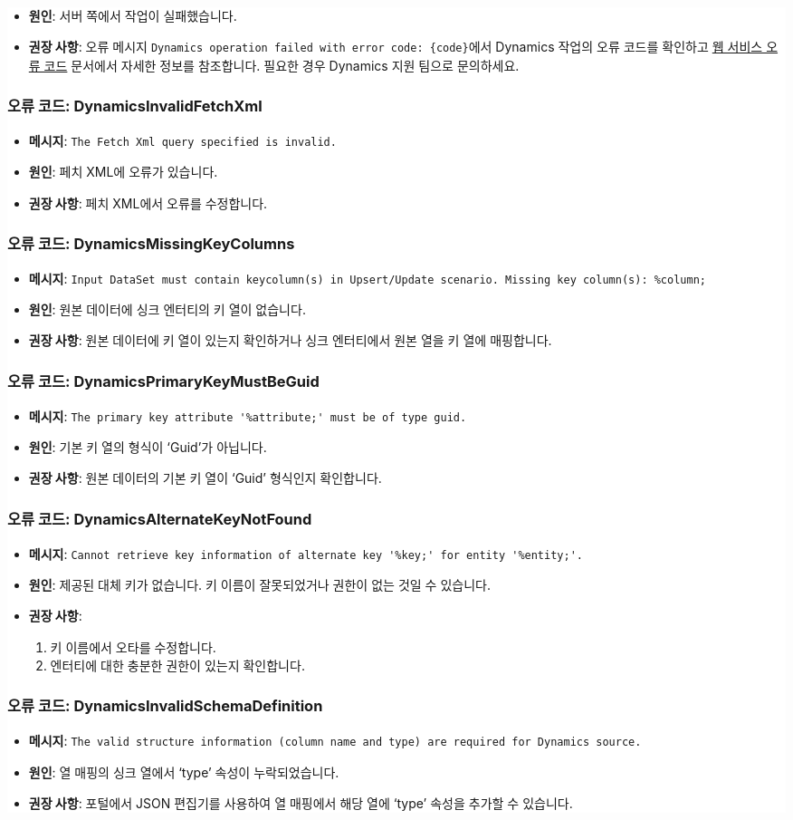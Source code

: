 - **원인**: 서버 쪽에서 작업이 실패했습니다. 

- **권장 사항**: 오류 메시지 `Dynamics operation failed with error code: {code}`에서 Dynamics 작업의 오류 코드를 확인하고 [웹 서비스 오류 코드](/powerapps/developer/data-platform/org-service/web-service-error-codes) 문서에서 자세한 정보를 참조합니다. 필요한 경우 Dynamics 지원 팀으로 문의하세요. 
 
 
### <a name="error-code-dynamicsinvalidfetchxml"></a>오류 코드: DynamicsInvalidFetchXml 
  
- **메시지**: `The Fetch Xml query specified is invalid.` 

- **원인**: 페치 XML에 오류가 있습니다.  

- **권장 사항**: 페치 XML에서 오류를 수정합니다. 
 
 
### <a name="error-code-dynamicsmissingkeycolumns"></a>오류 코드: DynamicsMissingKeyColumns 
 
- **메시지**: `Input DataSet must contain keycolumn(s) in Upsert/Update scenario. Missing key column(s): %column;`
 
- **원인**: 원본 데이터에 싱크 엔터티의 키 열이 없습니다. 

- **권장 사항**: 원본 데이터에 키 열이 있는지 확인하거나 싱크 엔터티에서 원본 열을 키 열에 매핑합니다. 
 
 
### <a name="error-code-dynamicsprimarykeymustbeguid"></a>오류 코드: DynamicsPrimaryKeyMustBeGuid 
 
- **메시지**: `The primary key attribute '%attribute;' must be of type guid.` 
 
- **원인**: 기본 키 열의 형식이 ‘Guid’가 아닙니다. 
 
- **권장 사항**: 원본 데이터의 기본 키 열이 ‘Guid’ 형식인지 확인합니다. 
 

### <a name="error-code-dynamicsalternatekeynotfound"></a>오류 코드: DynamicsAlternateKeyNotFound 
 
- **메시지**: `Cannot retrieve key information of alternate key '%key;' for entity '%entity;'.` 
 
- **원인**: 제공된 대체 키가 없습니다. 키 이름이 잘못되었거나 권한이 없는 것일 수 있습니다. 
 
- **권장 사항**: <br/> 
    1. 키 이름에서 오타를 수정합니다.<br/> 
    1. 엔터티에 대한 충분한 권한이 있는지 확인합니다. 
 
 
### <a name="error-code-dynamicsinvalidschemadefinition"></a>오류 코드: DynamicsInvalidSchemaDefinition 
 
- **메시지**: `The valid structure information (column name and type) are required for Dynamics source.` 
 
- **원인**: 열 매핑의 싱크 열에서 ‘type’ 속성이 누락되었습니다. 
 
- **권장 사항**: 포털에서 JSON 편집기를 사용하여 열 매핑에서 해당 열에 ‘type’ 속성을 추가할 수 있습니다. 
